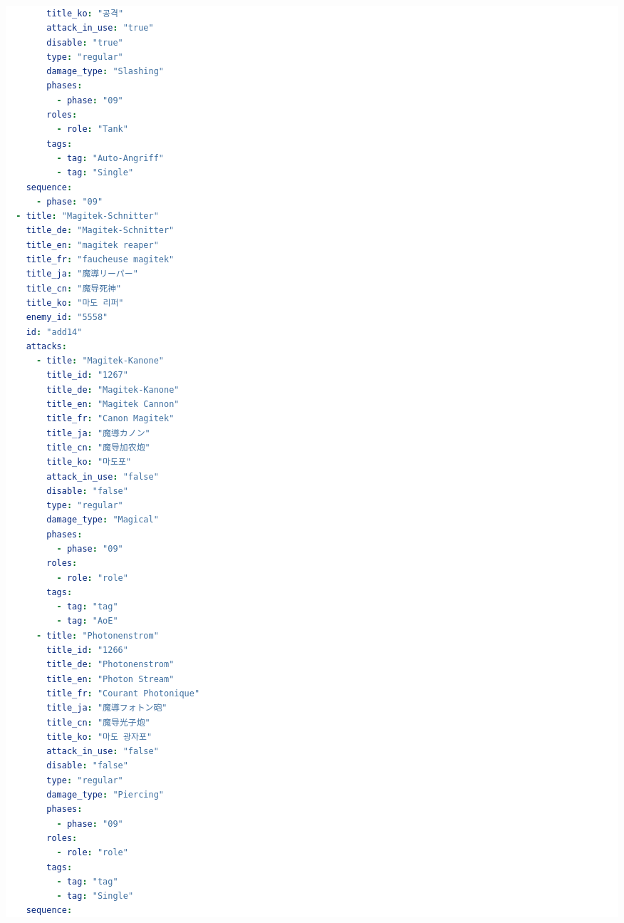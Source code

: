 ```yaml
        title_ko: "공격"
        attack_in_use: "true"
        disable: "true"
        type: "regular"
        damage_type: "Slashing"
        phases:
          - phase: "09"
        roles:
          - role: "Tank"
        tags:
          - tag: "Auto-Angriff"
          - tag: "Single"
    sequence:
      - phase: "09"
  - title: "Magitek-Schnitter"
    title_de: "Magitek-Schnitter"
    title_en: "magitek reaper"
    title_fr: "faucheuse magitek"
    title_ja: "魔導リーパー"
    title_cn: "魔导死神"
    title_ko: "마도 리퍼"
    enemy_id: "5558"
    id: "add14"
    attacks:
      - title: "Magitek-Kanone"
        title_id: "1267"
        title_de: "Magitek-Kanone"
        title_en: "Magitek Cannon"
        title_fr: "Canon Magitek"
        title_ja: "魔導カノン"
        title_cn: "魔导加农炮"
        title_ko: "마도포"
        attack_in_use: "false"
        disable: "false"
        type: "regular"
        damage_type: "Magical"
        phases:
          - phase: "09"
        roles:
          - role: "role"
        tags:
          - tag: "tag"
          - tag: "AoE"
      - title: "Photonenstrom"
        title_id: "1266"
        title_de: "Photonenstrom"
        title_en: "Photon Stream"
        title_fr: "Courant Photonique"
        title_ja: "魔導フォトン砲"
        title_cn: "魔导光子炮"
        title_ko: "마도 광자포"
        attack_in_use: "false"
        disable: "false"
        type: "regular"
        damage_type: "Piercing"
        phases:
          - phase: "09"
        roles:
          - role: "role"
        tags:
          - tag: "tag"
          - tag: "Single"
    sequence:
```